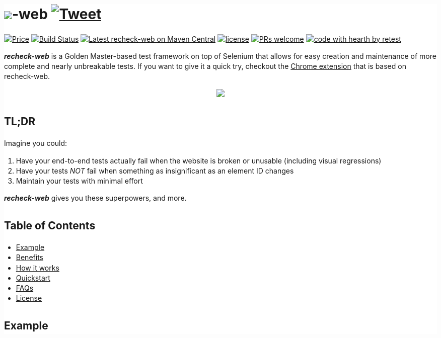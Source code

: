 # <a href="https://retest.dev"><img src="https://assets.retest.org/retest/ci/logos/recheck-screen.svg" width="300"/></a>-web [![Tweet](https://img.shields.io/twitter/url/http/shields.io.svg?style=social)](https://twitter.com/intent/tweet?text=Have%20a%20look%20at%20the%20test%20automation%20API%20recheck-web&url=http://retest.dev&via=retest_en&hashtags=opensource,software,testing,testautomation,developers)

[![Price](https://img.shields.io/badge/price-FREE-0098f7.svg)](https://github.com/retest/recheck-web/blob/master/LICENSE)
[![Build Status](https://travis-ci.com/retest/recheck-web.svg?branch=master)](https://travis-ci.com/retest/recheck-web)
[![Latest recheck-web on Maven Central](https://maven-badges.herokuapp.com/maven-central/de.retest/recheck-web/badge.svg?style=flat)](https://mvnrepository.com/artifact/de.retest/recheck-web)
[![license](https://img.shields.io/badge/license-AGPL-brightgreen.svg)](https://github.com/retest/recheck-web/blob/master/LICENSE)
[![PRs welcome](https://img.shields.io/badge/PRs-welcome-ff69b4.svg)](https://github.com/retest/recheck-web/issues?q=is%3Aissue+is%3Aopen+label%3A%22help+wanted%22)
[![code with hearth by retest](https://img.shields.io/badge/%3C%2F%3E%20with%20%E2%99%A5%20by-retest-C1D82F.svg)](https://retest.de/en/)

***recheck-web*** is a Golden Master-based test framework on top of Selenium that allows for easy creation and maintenance of more complete and nearly unbreakable tests. If you want to give it a quick try, checkout the [Chrome extension](https://chrome.google.com/webstore/detail/recheck-web-demo/ifbcdobnjihilgldbjeomakdaejhplii) that is based on recheck-web.

<p align="center"><a href="https://www.youtube.com/watch?v=7cl8flD--i0"><img src="https://user-images.githubusercontent.com/1871610/66708890-27930f00-ed26-11e9-878e-be9d616cec34.gif" /></a></p>


## TL;DR

Imagine you could:

1. Have your end-to-end tests actually fail when the website is broken or unusable (including visual regressions)
2. Have your tests _NOT_ fail when something as insignificant as an element ID changes
3. Maintain your tests with minimal effort

***recheck-web*** gives you these superpowers, and more.


## Table of Contents

- [Example](#example)
- [Benefits](#benefits)
- [How it works](#how-it-works)
- [Quickstart](#quickstart)
- [FAQs](#faqs)
- [License](#license)


## Example
